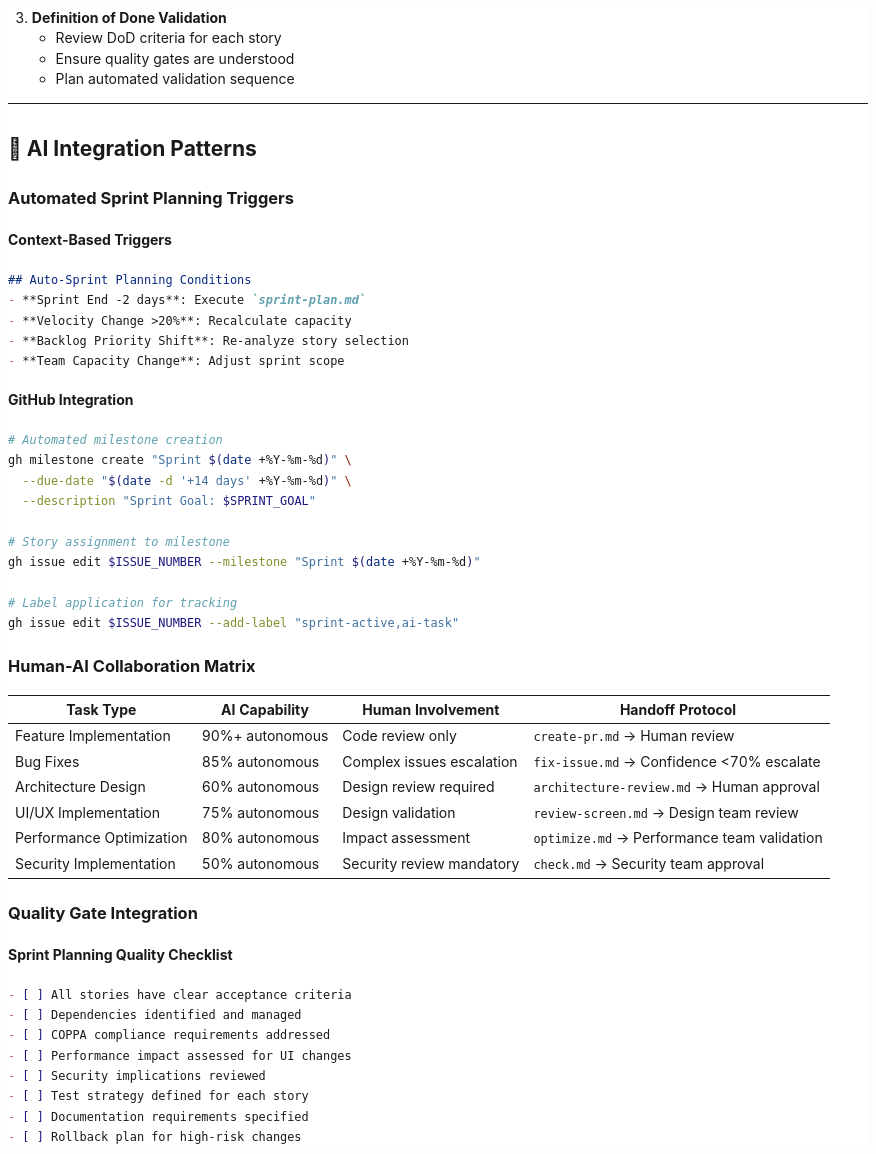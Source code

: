 3. **Definition of Done Validation**
   - Review DoD criteria for each story
   - Ensure quality gates are understood
   - Plan automated validation sequence

---

## 🤖 **AI Integration Patterns**

### **Automated Sprint Planning Triggers**

#### **Context-Based Triggers**
```markdown
## Auto-Sprint Planning Conditions
- **Sprint End -2 days**: Execute `sprint-plan.md`
- **Velocity Change >20%**: Recalculate capacity
- **Backlog Priority Shift**: Re-analyze story selection
- **Team Capacity Change**: Adjust sprint scope
```

#### **GitHub Integration**
```bash
# Automated milestone creation
gh milestone create "Sprint $(date +%Y-%m-%d)" \
  --due-date "$(date -d '+14 days' +%Y-%m-%d)" \
  --description "Sprint Goal: $SPRINT_GOAL"

# Story assignment to milestone
gh issue edit $ISSUE_NUMBER --milestone "Sprint $(date +%Y-%m-%d)"

# Label application for tracking
gh issue edit $ISSUE_NUMBER --add-label "sprint-active,ai-task"
```

### **Human-AI Collaboration Matrix**

| Task Type | AI Capability | Human Involvement | Handoff Protocol |
|-----------|---------------|-------------------|------------------|
| Feature Implementation | 90%+ autonomous | Code review only | `create-pr.md` → Human review |
| Bug Fixes | 85% autonomous | Complex issues escalation | `fix-issue.md` → Confidence <70% escalate |
| Architecture Design | 60% autonomous | Design review required | `architecture-review.md` → Human approval |
| UI/UX Implementation | 75% autonomous | Design validation | `review-screen.md` → Design team review |
| Performance Optimization | 80% autonomous | Impact assessment | `optimize.md` → Performance team validation |
| Security Implementation | 50% autonomous | Security review mandatory | `check.md` → Security team approval |

### **Quality Gate Integration**

#### **Sprint Planning Quality Checklist**
```markdown
- [ ] All stories have clear acceptance criteria
- [ ] Dependencies identified and managed
- [ ] COPPA compliance requirements addressed
- [ ] Performance impact assessed for UI changes
- [ ] Security implications reviewed
- [ ] Test strategy defined for each story
- [ ] Documentation requirements specified
- [ ] Rollback plan for high-risk changes
```
